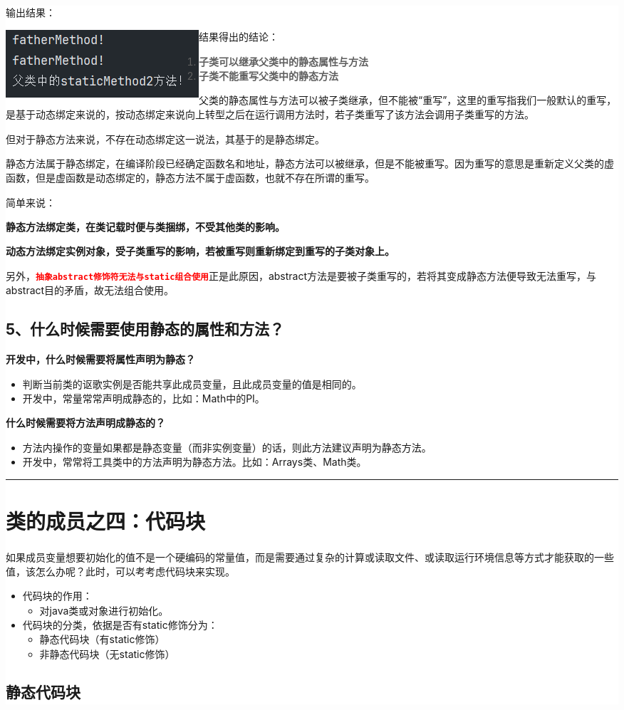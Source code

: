 输出结果：

<img src=".\images\Snipaste_2023-11-11_14-19-06.png" align="left">

结果得出的结论：

> 1. **子类可以继承父类中的静态属性与方法**
> 2. **子类不能重写父类中的静态方法**

父类的静态属性与方法可以被子类继承，但不能被“重写”，这里的重写指我们一般默认的重写，是基于动态绑定来说的，按动态绑定来说向上转型之后在运行调用方法时，若子类重写了该方法会调用子类重写的方法。

但对于静态方法来说，不存在动态绑定这一说法，其基于的是静态绑定。

静态方法属于静态绑定，在编译阶段已经确定函数名和地址，静态方法可以被继承，但是不能被重写。因为重写的意思是重新定义父类的虚函数，但是虚函数是动态绑定的，静态方法不属于虚函数，也就不存在所谓的重写。

简单来说：

**静态方法绑定类，在类记载时便与类捆绑，不受其他类的影响。**

**动态方法绑定实例对象，受子类重写的影响，若被重写则重新绑定到重写的子类对象上。**

另外，<font color="red">**`抽象abstract修饰符无法与static组合使用`**</font>正是此原因，abstract方法是要被子类重写的，若将其变成静态方法便导致无法重写，与abstract目的矛盾，故无法组合使用。



## 5、什么时候需要使用静态的属性和方法？

**开发中，什么时候需要将属性声明为静态？**

* 判断当前类的讴歌实例是否能共享此成员变量，且此成员变量的值是相同的。
* 开发中，常量常常声明成静态的，比如：Math中的PI。

**什么时候需要将方法声明成静态的？**

* 方法内操作的变量如果都是静态变量（而非实例变量）的话，则此方法建议声明为静态方法。
* 开发中，常常将工具类中的方法声明为静态方法。比如：Arrays类、Math类。

---

# 类的成员之四：代码块

如果成员变量想要初始化的值不是一个硬编码的常量值，而是需要通过复杂的计算或读取文件、或读取运行环境信息等方式才能获取的一些值，该怎么办呢？此时，可以考考虑代码块来实现。

* 代码块的作用：
  * 对java类或对象进行初始化。
* 代码块的分类，依据是否有static修饰分为：
  * 静态代码块（有static修饰）
  * 非静态代码块（无static修饰）

## 静态代码块
